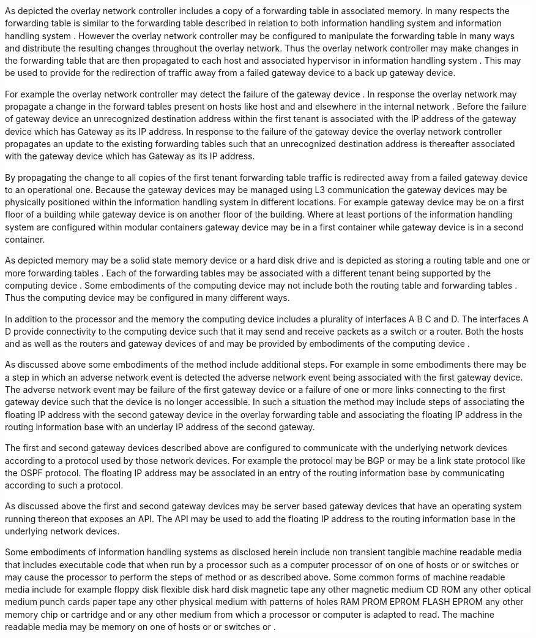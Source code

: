 As depicted the overlay network controller includes a copy of a forwarding table in associated memory. In many respects the forwarding table is similar to the forwarding table described in relation to both information handling system and information handling system . However the overlay network controller may be configured to manipulate the forwarding table in many ways and distribute the resulting changes throughout the overlay network. Thus the overlay network controller may make changes in the forwarding table that are then propagated to each host and associated hypervisor in information handling system . This may be used to provide for the redirection of traffic away from a failed gateway device to a back up gateway device.

For example the overlay network controller may detect the failure of the gateway device . In response the overlay network may propagate a change in the forward tables present on hosts like host and and elsewhere in the internal network . Before the failure of gateway device an unrecognized destination address within the first tenant is associated with the IP address of the gateway device which has Gateway  as its IP address. In response to the failure of the gateway device the overlay network controller propagates an update to the existing forwarding tables such that an unrecognized destination address is thereafter associated with the gateway device which has Gateway  as its IP address.

By propagating the change to all copies of the first tenant forwarding table traffic is redirected away from a failed gateway device to an operational one. Because the gateway devices may be managed using L3 communication the gateway devices may be physically positioned within the information handling system in different locations. For example gateway device may be on a first floor of a building while gateway device is on another floor of the building. Where at least portions of the information handling system are configured within modular containers gateway device may be in a first container while gateway device is in a second container.

As depicted memory may be a solid state memory device or a hard disk drive and is depicted as storing a routing table and one or more forwarding tables . Each of the forwarding tables may be associated with a different tenant being supported by the computing device . Some embodiments of the computing device may not include both the routing table and forwarding tables . Thus the computing device may be configured in many different ways.

In addition to the processor and the memory the computing device includes a plurality of interfaces A B C and D. The interfaces A D provide connectivity to the computing device such that it may send and receive packets as a switch or a router. Both the hosts and as well as the routers and gateway devices of and may be provided by embodiments of the computing device .

As discussed above some embodiments of the method include additional steps. For example in some embodiments there may be a step in which an adverse network event is detected the adverse network event being associated with the first gateway device. The adverse network event may be failure of the first gateway device or a failure of one or more links connecting to the first gateway device such that the device is no longer accessible. In such a situation the method may include steps of associating the floating IP address with the second gateway device in the overlay forwarding table and associating the floating IP address in the routing information base with an underlay IP address of the second gateway.

The first and second gateway devices described above are configured to communicate with the underlying network devices according to a protocol used by those network devices. For example the protocol may be BGP or may be a link state protocol like the OSPF protocol. The floating IP address may be associated in an entry of the routing information base by communicating according to such a protocol.

As discussed above the first and second gateway devices may be server based gateway devices that have an operating system running thereon that exposes an API. The API may be used to add the floating IP address to the routing information base in the underlying network devices.

Some embodiments of information handling systems as disclosed herein include non transient tangible machine readable media that includes executable code that when run by a processor such as a computer processor of on one of hosts or or switches or may cause the processor to perform the steps of method or as described above. Some common forms of machine readable media include for example floppy disk flexible disk hard disk magnetic tape any other magnetic medium CD ROM any other optical medium punch cards paper tape any other physical medium with patterns of holes RAM PROM EPROM FLASH EPROM any other memory chip or cartridge and or any other medium from which a processor or computer is adapted to read. The machine readable media may be memory on one of hosts or or switches or .
